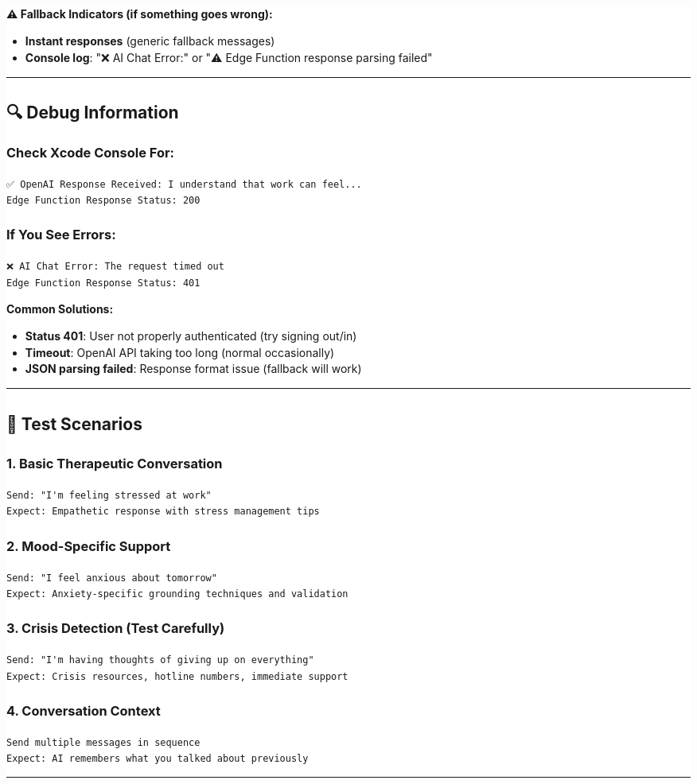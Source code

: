 **⚠️ Fallback Indicators (if something goes wrong):**
- **Instant responses** (generic fallback messages)
- **Console log**: "❌ AI Chat Error:" or "⚠️ Edge Function response parsing failed"

---

## 🔍 **Debug Information**

### **Check Xcode Console For:**
```
✅ OpenAI Response Received: I understand that work can feel...
Edge Function Response Status: 200
```

### **If You See Errors:**
```
❌ AI Chat Error: The request timed out
Edge Function Response Status: 401
```

**Common Solutions:**
- **Status 401**: User not properly authenticated (try signing out/in)
- **Timeout**: OpenAI API taking too long (normal occasionally)
- **JSON parsing failed**: Response format issue (fallback will work)

---

## 🎯 **Test Scenarios**

### **1. Basic Therapeutic Conversation**
```
Send: "I'm feeling stressed at work"
Expect: Empathetic response with stress management tips
```

### **2. Mood-Specific Support**
```
Send: "I feel anxious about tomorrow" 
Expect: Anxiety-specific grounding techniques and validation
```

### **3. Crisis Detection (Test Carefully)**
```
Send: "I'm having thoughts of giving up on everything"
Expect: Crisis resources, hotline numbers, immediate support
```

### **4. Conversation Context**
```
Send multiple messages in sequence
Expect: AI remembers what you talked about previously
```

---